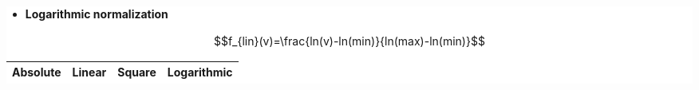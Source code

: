 - **Logarithmic normalization**

$$f_{lin}(v)=\frac{ln(v)-ln(min)}{ln(max)-ln(min)}$$

| Absolute                                   | Linear                                   | Square                                   | Logarithmic                           |
| ------------------------------------------ | ---------------------------------------- | ---------------------------------------- | ------------------------------------- |